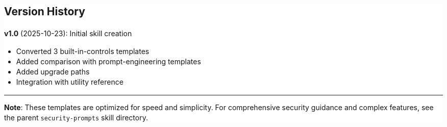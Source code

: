 ## Version History

**v1.0** (2025-10-23): Initial skill creation
- Converted 3 built-in-controls templates
- Added comparison with prompt-engineering templates
- Added upgrade paths
- Integration with utility reference

---

**Note**: These templates are optimized for speed and simplicity. For comprehensive security guidance and complex features, see the parent `security-prompts` skill directory.
